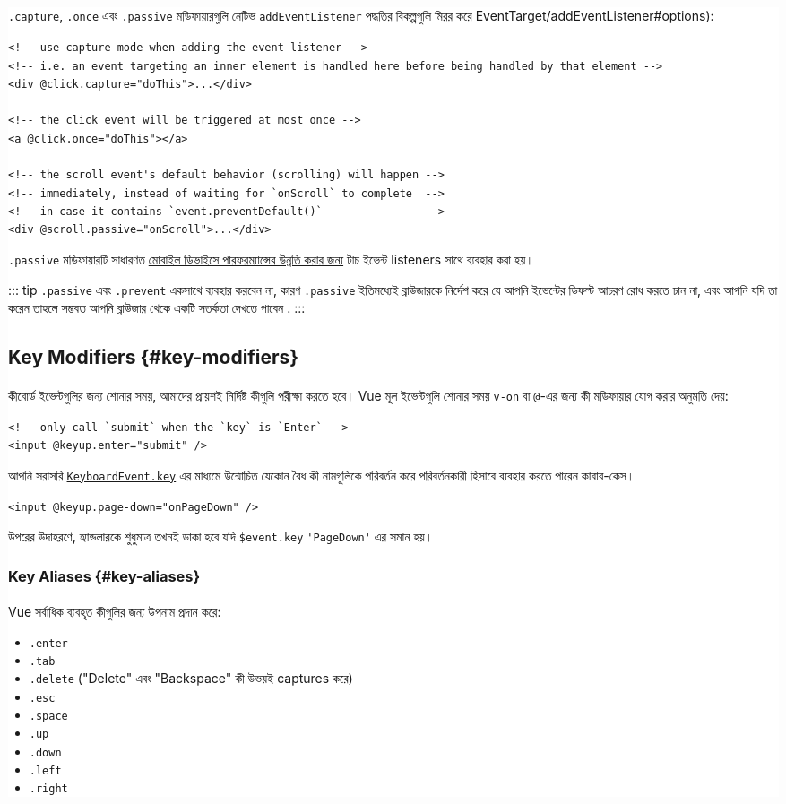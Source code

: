 `.capture`, `.once` এবং `.passive` মডিফায়ারগুলি [নেটিভ `addEventListener` পদ্ধতির বিকল্পগুলি](https://developer.mozilla.org/en-US/docs/Web/API/) মিরর করে EventTarget/addEventListener#options):

```vue-html
<!-- use capture mode when adding the event listener -->
<!-- i.e. an event targeting an inner element is handled here before being handled by that element -->
<div @click.capture="doThis">...</div>

<!-- the click event will be triggered at most once -->
<a @click.once="doThis"></a>

<!-- the scroll event's default behavior (scrolling) will happen -->
<!-- immediately, instead of waiting for `onScroll` to complete  -->
<!-- in case it contains `event.preventDefault()`                -->
<div @scroll.passive="onScroll">...</div>
```

`.passive` মডিফায়ারটি সাধারণত [মোবাইল ডিভাইসে পারফরম্যান্সের উন্নতি করার জন্য](https://developer.mozilla.org/en-US/docs/Web/API/EventTarget/addEventListener#improving_scroll_performance_using_passive_listeners) টাচ ইভেন্ট listeners সাথে ব্যবহার করা হয়।

::: tip
`.passive` এবং `.prevent` একসাথে ব্যবহার করবেন না, কারণ `.passive` ইতিমধ্যেই ব্রাউজারকে নির্দেশ করে যে আপনি ইভেন্টের ডিফল্ট আচরণ রোধ করতে চান না, এবং আপনি যদি তা করেন তাহলে সম্ভবত আপনি ব্রাউজার থেকে একটি সতর্কতা দেখতে পাবেন .
:::

## Key Modifiers {#key-modifiers}

কীবোর্ড ইভেন্টগুলির জন্য শোনার সময়, আমাদের প্রায়শই নির্দিষ্ট কীগুলি পরীক্ষা করতে হবে। Vue মূল ইভেন্টগুলি শোনার সময় `v-on` বা `@`-এর জন্য কী মডিফায়ার যোগ করার অনুমতি দেয়:

```vue-html
<!-- only call `submit` when the `key` is `Enter` -->
<input @keyup.enter="submit" />
```

আপনি সরাসরি [`KeyboardEvent.key`](https://developer.mozilla.org/en-US/docs/Web/API/KeyboardEvent/key/Key_Values) এর মাধ্যমে উন্মোচিত যেকোন বৈধ কী নামগুলিকে পরিবর্তন করে পরিবর্তনকারী হিসাবে ব্যবহার করতে পারেন কাবাব-কেস।

```vue-html
<input @keyup.page-down="onPageDown" />
```

উপরের উদাহরণে, হ্যান্ডলারকে শুধুমাত্র তখনই ডাকা হবে যদি `$event.key` `'PageDown'` এর সমান হয়।

### Key Aliases {#key-aliases}

Vue সর্বাধিক ব্যবহৃত কীগুলির জন্য উপনাম প্রদান করে:

- `.enter`
- `.tab`
- `.delete` ("Delete" এবং "Backspace" কী উভয়ই captures করে)
- `.esc`
- `.space`
- `.up`
- `.down`
- `.left`
- `.right`
